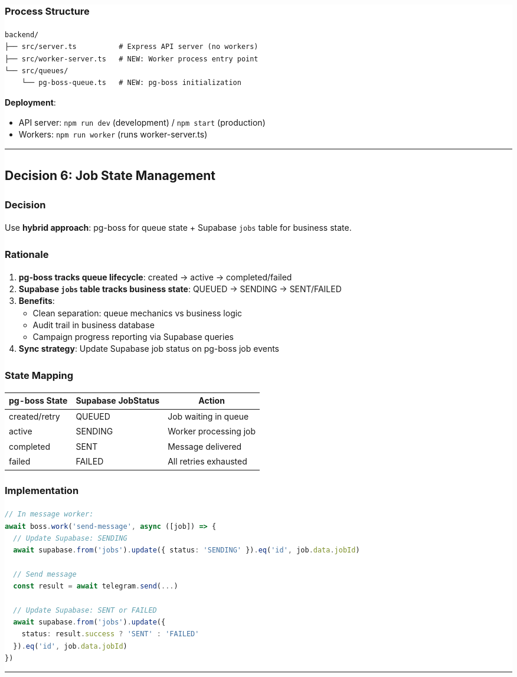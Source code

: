 ### Process Structure
```
backend/
├── src/server.ts          # Express API server (no workers)
├── src/worker-server.ts   # NEW: Worker process entry point
└── src/queues/
    └── pg-boss-queue.ts   # NEW: pg-boss initialization
```

**Deployment**:
- API server: `npm run dev` (development) / `npm start` (production)
- Workers: `npm run worker` (runs worker-server.ts)

---

## Decision 6: Job State Management

### Decision
Use **hybrid approach**: pg-boss for queue state + Supabase `jobs` table for business state.

### Rationale
1. **pg-boss tracks queue lifecycle**: created → active → completed/failed
2. **Supabase `jobs` table tracks business state**: QUEUED → SENDING → SENT/FAILED
3. **Benefits**:
   - Clean separation: queue mechanics vs business logic
   - Audit trail in business database
   - Campaign progress reporting via Supabase queries
4. **Sync strategy**: Update Supabase job status on pg-boss job events

### State Mapping
| pg-boss State | Supabase JobStatus | Action |
|---------------|-------------------|--------|
| created/retry | QUEUED | Job waiting in queue |
| active | SENDING | Worker processing job |
| completed | SENT | Message delivered |
| failed | FAILED | All retries exhausted |

### Implementation
```typescript
// In message worker:
await boss.work('send-message', async ([job]) => {
  // Update Supabase: SENDING
  await supabase.from('jobs').update({ status: 'SENDING' }).eq('id', job.data.jobId)

  // Send message
  const result = await telegram.send(...)

  // Update Supabase: SENT or FAILED
  await supabase.from('jobs').update({
    status: result.success ? 'SENT' : 'FAILED'
  }).eq('id', job.data.jobId)
})
```

---